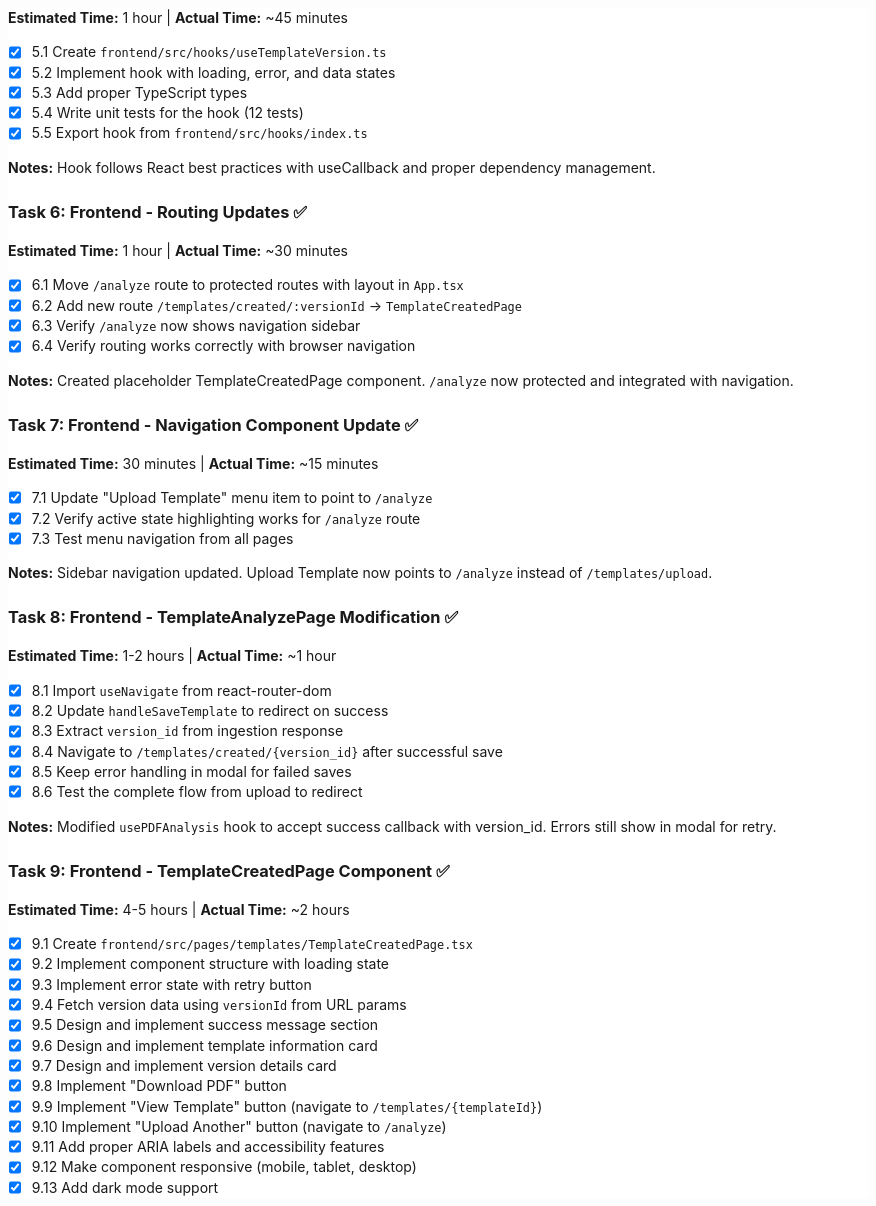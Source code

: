 **Estimated Time:** 1 hour | **Actual Time:** ~45 minutes

- [x] 5.1 Create `frontend/src/hooks/useTemplateVersion.ts`
- [x] 5.2 Implement hook with loading, error, and data states
- [x] 5.3 Add proper TypeScript types
- [x] 5.4 Write unit tests for the hook (12 tests)
- [x] 5.5 Export hook from `frontend/src/hooks/index.ts`

**Notes:** Hook follows React best practices with useCallback and proper dependency management.

### Task 6: Frontend - Routing Updates ✅

**Estimated Time:** 1 hour | **Actual Time:** ~30 minutes

- [x] 6.1 Move `/analyze` route to protected routes with layout in `App.tsx`
- [x] 6.2 Add new route `/templates/created/:versionId` → `TemplateCreatedPage`
- [x] 6.3 Verify `/analyze` now shows navigation sidebar
- [x] 6.4 Verify routing works correctly with browser navigation

**Notes:** Created placeholder TemplateCreatedPage component. `/analyze` now protected and integrated with navigation.

### Task 7: Frontend - Navigation Component Update ✅

**Estimated Time:** 30 minutes | **Actual Time:** ~15 minutes

- [x] 7.1 Update "Upload Template" menu item to point to `/analyze`
- [x] 7.2 Verify active state highlighting works for `/analyze` route
- [x] 7.3 Test menu navigation from all pages

**Notes:** Sidebar navigation updated. Upload Template now points to `/analyze` instead of `/templates/upload`.

### Task 8: Frontend - TemplateAnalyzePage Modification ✅

**Estimated Time:** 1-2 hours | **Actual Time:** ~1 hour

- [x] 8.1 Import `useNavigate` from react-router-dom
- [x] 8.2 Update `handleSaveTemplate` to redirect on success
- [x] 8.3 Extract `version_id` from ingestion response
- [x] 8.4 Navigate to `/templates/created/{version_id}` after successful save
- [x] 8.5 Keep error handling in modal for failed saves
- [x] 8.6 Test the complete flow from upload to redirect

**Notes:** Modified `usePDFAnalysis` hook to accept success callback with version_id. Errors still show in modal for retry.

### Task 9: Frontend - TemplateCreatedPage Component ✅

**Estimated Time:** 4-5 hours | **Actual Time:** ~2 hours

- [x] 9.1 Create `frontend/src/pages/templates/TemplateCreatedPage.tsx`
- [x] 9.2 Implement component structure with loading state
- [x] 9.3 Implement error state with retry button
- [x] 9.4 Fetch version data using `versionId` from URL params
- [x] 9.5 Design and implement success message section
- [x] 9.6 Design and implement template information card
- [x] 9.7 Design and implement version details card
- [x] 9.8 Implement "Download PDF" button
- [x] 9.9 Implement "View Template" button (navigate to `/templates/{templateId}`)
- [x] 9.10 Implement "Upload Another" button (navigate to `/analyze`)
- [x] 9.11 Add proper ARIA labels and accessibility features
- [x] 9.12 Make component responsive (mobile, tablet, desktop)
- [x] 9.13 Add dark mode support
